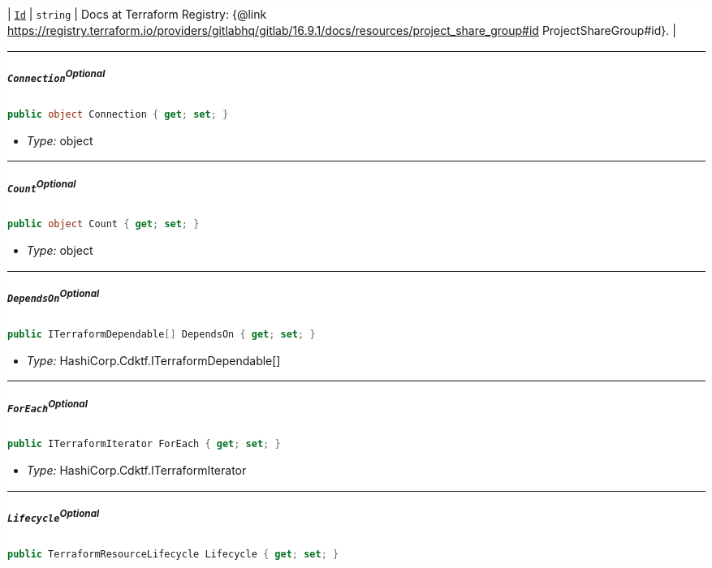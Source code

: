 | <code><a href="#@cdktf/provider-gitlab.projectShareGroup.ProjectShareGroupConfig.property.id">Id</a></code> | <code>string</code> | Docs at Terraform Registry: {@link https://registry.terraform.io/providers/gitlabhq/gitlab/16.9.1/docs/resources/project_share_group#id ProjectShareGroup#id}. |

---

##### `Connection`<sup>Optional</sup> <a name="Connection" id="@cdktf/provider-gitlab.projectShareGroup.ProjectShareGroupConfig.property.connection"></a>

```csharp
public object Connection { get; set; }
```

- *Type:* object

---

##### `Count`<sup>Optional</sup> <a name="Count" id="@cdktf/provider-gitlab.projectShareGroup.ProjectShareGroupConfig.property.count"></a>

```csharp
public object Count { get; set; }
```

- *Type:* object

---

##### `DependsOn`<sup>Optional</sup> <a name="DependsOn" id="@cdktf/provider-gitlab.projectShareGroup.ProjectShareGroupConfig.property.dependsOn"></a>

```csharp
public ITerraformDependable[] DependsOn { get; set; }
```

- *Type:* HashiCorp.Cdktf.ITerraformDependable[]

---

##### `ForEach`<sup>Optional</sup> <a name="ForEach" id="@cdktf/provider-gitlab.projectShareGroup.ProjectShareGroupConfig.property.forEach"></a>

```csharp
public ITerraformIterator ForEach { get; set; }
```

- *Type:* HashiCorp.Cdktf.ITerraformIterator

---

##### `Lifecycle`<sup>Optional</sup> <a name="Lifecycle" id="@cdktf/provider-gitlab.projectShareGroup.ProjectShareGroupConfig.property.lifecycle"></a>

```csharp
public TerraformResourceLifecycle Lifecycle { get; set; }
```
